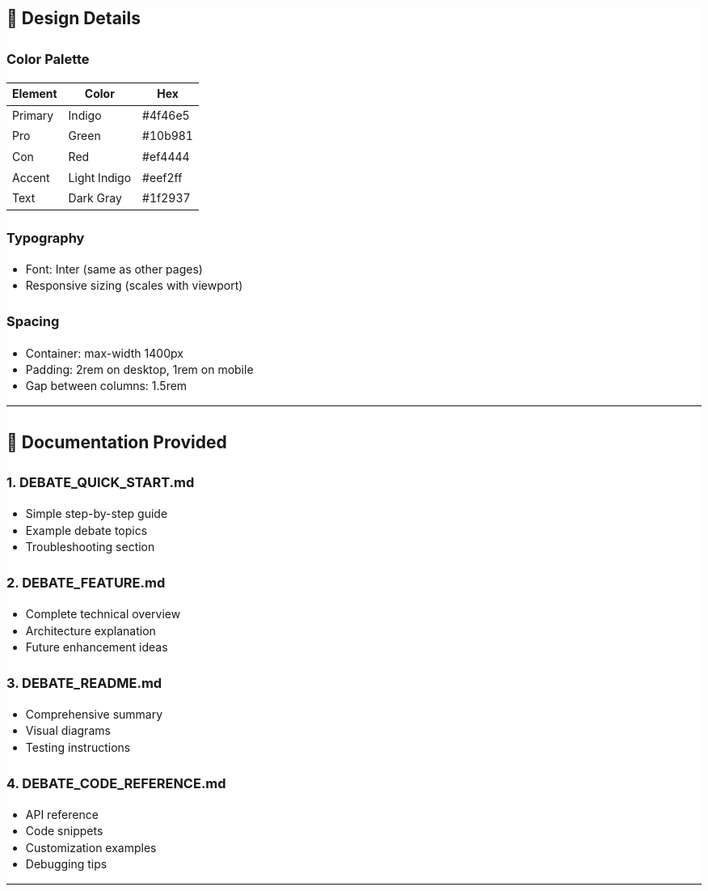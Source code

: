 
## 🎨 Design Details

### Color Palette
| Element | Color | Hex |
|---------|-------|-----|
| Primary | Indigo | #4f46e5 |
| Pro | Green | #10b981 |
| Con | Red | #ef4444 |
| Accent | Light Indigo | #eef2ff |
| Text | Dark Gray | #1f2937 |

### Typography
- Font: Inter (same as other pages)
- Responsive sizing (scales with viewport)

### Spacing
- Container: max-width 1400px
- Padding: 2rem on desktop, 1rem on mobile
- Gap between columns: 1.5rem

---

## 📝 Documentation Provided

### 1. **DEBATE_QUICK_START.md**
- Simple step-by-step guide
- Example debate topics
- Troubleshooting section

### 2. **DEBATE_FEATURE.md**
- Complete technical overview
- Architecture explanation
- Future enhancement ideas

### 3. **DEBATE_README.md**
- Comprehensive summary
- Visual diagrams
- Testing instructions

### 4. **DEBATE_CODE_REFERENCE.md**
- API reference
- Code snippets
- Customization examples
- Debugging tips

---